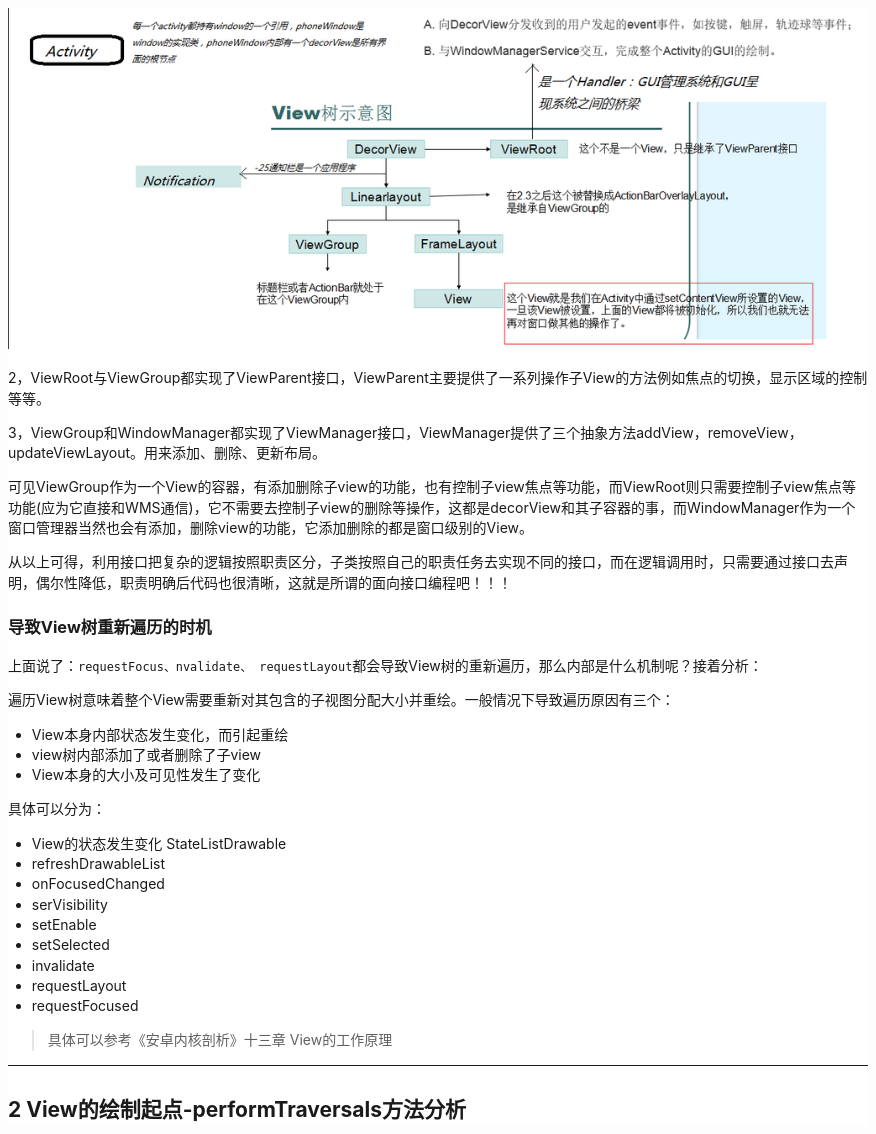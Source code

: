 ![](index_files/5e56db25-b80b-4b7a-be6f-32224a5aa96d.png)


2，ViewRoot与ViewGroup都实现了ViewParent接口，ViewParent主要提供了一系列操作子View的方法例如焦点的切换，显示区域的控制等等。

3，ViewGroup和WindowManager都实现了ViewManager接口，ViewManager提供了三个抽象方法addView，removeView，updateViewLayout。用来添加、删除、更新布局。

可见ViewGroup作为一个View的容器，有添加删除子view的功能，也有控制子view焦点等功能，而ViewRoot则只需要控制子view焦点等功能(应为它直接和WMS通信)，它不需要去控制子view的删除等操作，这都是decorView和其子容器的事，而WindowManager作为一个窗口管理器当然也会有添加，删除view的功能，它添加删除的都是窗口级别的View。

从以上可得，利用接口把复杂的逻辑按照职责区分，子类按照自己的职责任务去实现不同的接口，而在逻辑调用时，只需要通过接口去声明，偶尔性降低，职责明确后代码也很清晰，这就是所谓的面向接口编程吧！！！


### 导致View树重新遍历的时机

上面说了：`requestFocus、nvalidate、 requestLayout`都会导致View树的重新遍历，那么内部是什么机制呢？接着分析：

遍历View树意味着整个View需要重新对其包含的子视图分配大小并重绘。一般情况下导致遍历原因有三个：

- View本身内部状态发生变化，而引起重绘
- view树内部添加了或者删除了子view
- View本身的大小及可见性发生了变化

具体可以分为：

- View的状态发生变化 StateListDrawable
- refreshDrawableList
- onFocusedChanged
- serVisibility
- setEnable
- setSelected
- invalidate
- requestLayout
- requestFocused

>具体可以参考《安卓内核剖析》十三章 View的工作原理

---
## 2 View的绘制起点-performTraversals方法分析
